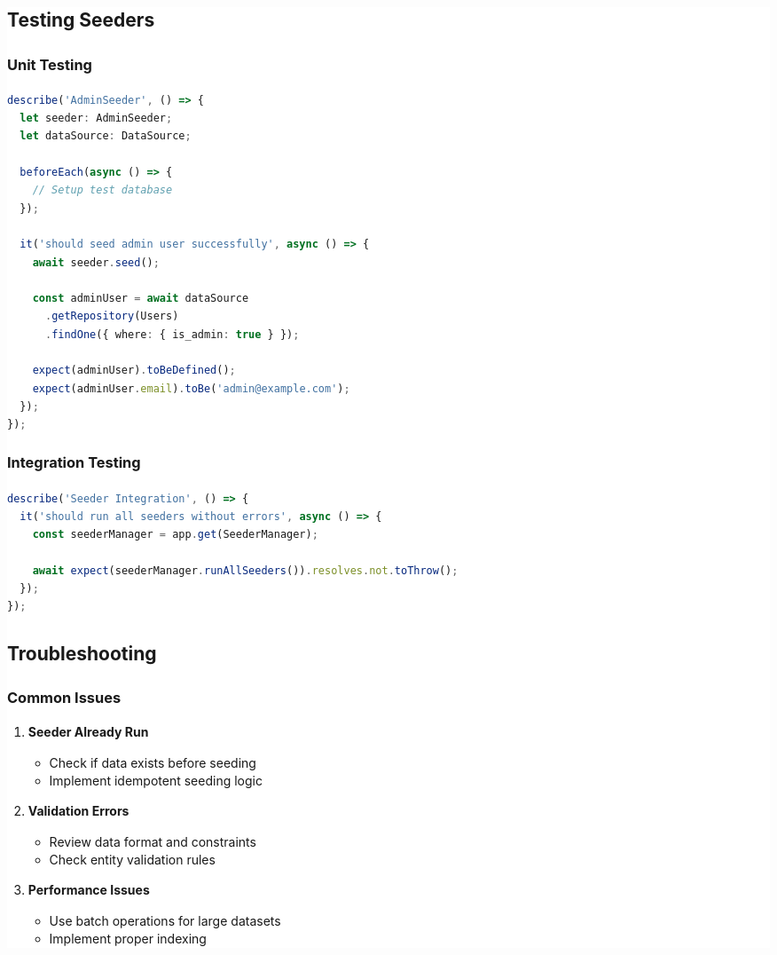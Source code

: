 ## Testing Seeders

### Unit Testing

```typescript
describe('AdminSeeder', () => {
  let seeder: AdminSeeder;
  let dataSource: DataSource;

  beforeEach(async () => {
    // Setup test database
  });

  it('should seed admin user successfully', async () => {
    await seeder.seed();

    const adminUser = await dataSource
      .getRepository(Users)
      .findOne({ where: { is_admin: true } });

    expect(adminUser).toBeDefined();
    expect(adminUser.email).toBe('admin@example.com');
  });
});
```

### Integration Testing

```typescript
describe('Seeder Integration', () => {
  it('should run all seeders without errors', async () => {
    const seederManager = app.get(SeederManager);

    await expect(seederManager.runAllSeeders()).resolves.not.toThrow();
  });
});
```

## Troubleshooting

### Common Issues

1. **Seeder Already Run**
   - Check if data exists before seeding
   - Implement idempotent seeding logic

2. **Validation Errors**
   - Review data format and constraints
   - Check entity validation rules

3. **Performance Issues**
   - Use batch operations for large datasets
   - Implement proper indexing
